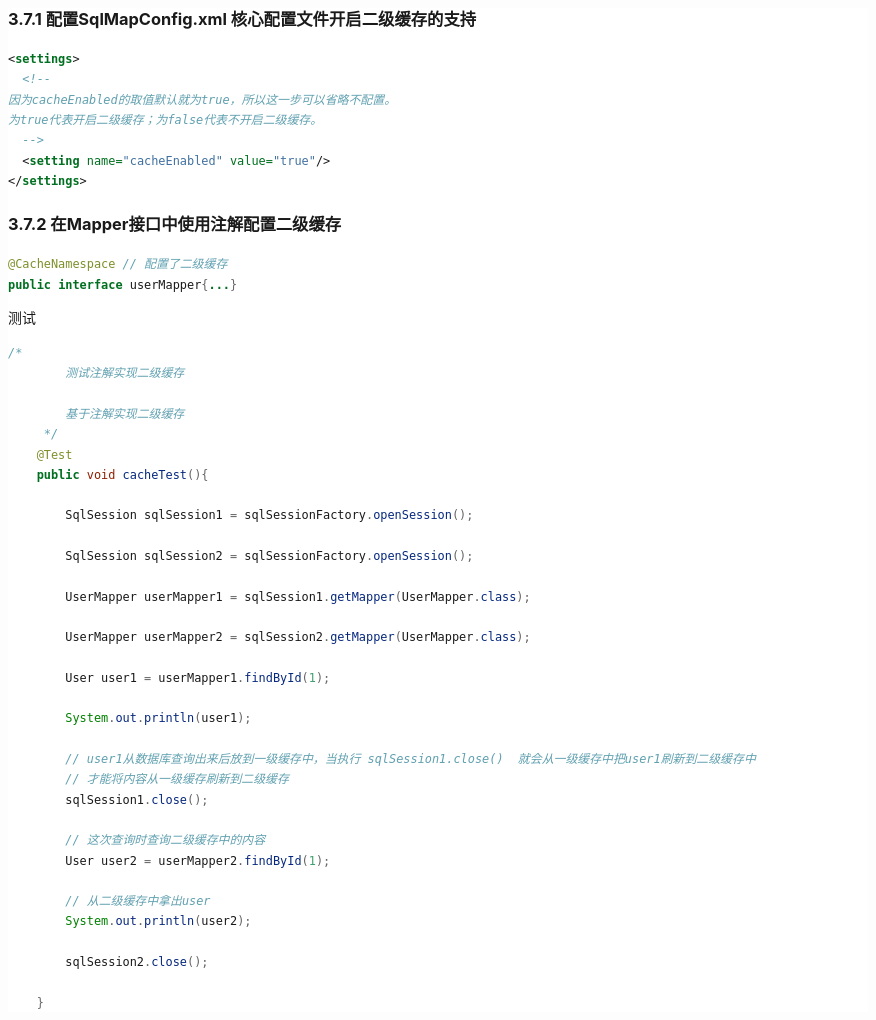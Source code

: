 ### 3.7.1 配置SqlMapConfig.xml 核心配置文件开启二级缓存的支持

```xml
<settings>
  <!--
因为cacheEnabled的取值默认就为true，所以这一步可以省略不配置。
为true代表开启二级缓存；为false代表不开启二级缓存。
  -->
  <setting name="cacheEnabled" value="true"/>
</settings>
```



### 3.7.2 在Mapper接口中使用注解配置二级缓存

```java
@CacheNamespace	// 配置了二级缓存
public interface userMapper{...}
```



测试

```java
/*
        测试注解实现二级缓存

        基于注解实现二级缓存
     */
    @Test
    public void cacheTest(){

        SqlSession sqlSession1 = sqlSessionFactory.openSession();

        SqlSession sqlSession2 = sqlSessionFactory.openSession();

        UserMapper userMapper1 = sqlSession1.getMapper(UserMapper.class);

        UserMapper userMapper2 = sqlSession2.getMapper(UserMapper.class);

        User user1 = userMapper1.findById(1);

        System.out.println(user1);

        // user1从数据库查询出来后放到一级缓存中，当执行 sqlSession1.close()  就会从一级缓存中把user1刷新到二级缓存中
        // 才能将内容从一级缓存刷新到二级缓存
        sqlSession1.close();

        // 这次查询时查询二级缓存中的内容
        User user2 = userMapper2.findById(1);

        // 从二级缓存中拿出user
        System.out.println(user2);

        sqlSession2.close();

    }
```
